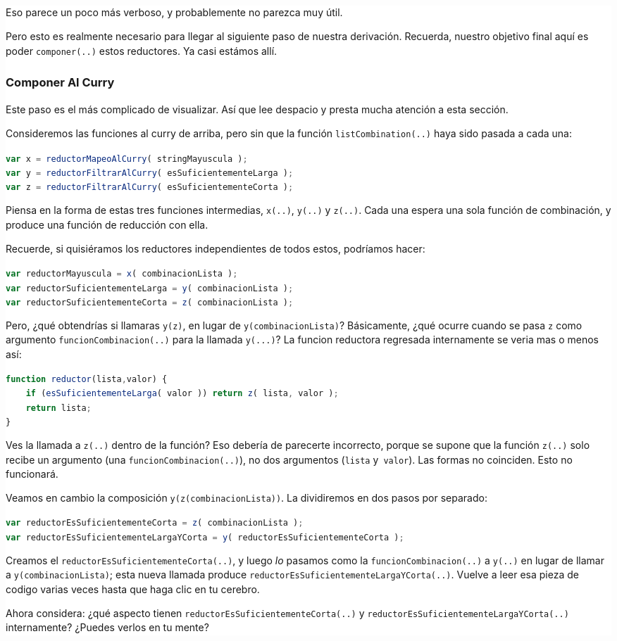 Eso parece un poco más verboso, y probablemente no parezca muy útil.

Pero esto es realmente necesario para llegar al siguiente paso de nuestra derivación. Recuerda, nuestro objetivo final aquí es poder `componer(..)` estos reductores. Ya casi estámos allí.

### Componer Al Curry

Este paso es el más complicado de visualizar. Así que lee despacio y presta mucha atención a esta sección.

Consideremos las funciones al curry de arriba, pero sin que la función `listCombination(..)` haya sido pasada a cada una:

```js
var x = reductorMapeoAlCurry( stringMayuscula );
var y = reductorFiltrarAlCurry( esSuficientementeLarga );
var z = reductorFiltrarAlCurry( esSuficientementeCorta );
```

Piensa en la forma de estas tres funciones intermedias, `x(..)`, `y(..)` y `z(..)`. Cada una espera una sola función de combinación, y produce una función de reducción con ella.

Recuerde, si quisiéramos los reductores independientes de todos estos, podríamos hacer:

```js
var reductorMayuscula = x( combinacionLista );
var reductorSuficientementeLarga = y( combinacionLista );
var reductorSuficientementeCorta = z( combinacionLista );
```

Pero, ¿qué obtendrías si llamaras `y(z)`, en lugar de `y(combinacionLista)`? Básicamente, ¿qué ocurre cuando se pasa `z` como argumento `funcionCombinacion(..)` para la llamada `y(...)`? La funcion reductora regresada internamente se veria mas o menos así:

```js
function reductor(lista,valor) {
    if (esSuficientementeLarga( valor )) return z( lista, valor );
    return lista;
}
```

Ves la llamada a `z(..)` dentro de la función? Eso debería de parecerte incorrecto, porque se supone que la función `z(..)` solo recibe un argumento (una `funcionCombinacion(..)`), no dos argumentos (`lista` y` valor`). Las formas no coinciden. Esto no funcionará.

Veamos en cambio la composición `y(z(combinacionLista))`. La dividiremos en dos pasos por separado:

```js
var reductorEsSuficientementeCorta = z( combinacionLista );
var reductorEsSuficientementeLargaYCorta = y( reductorEsSuficientementeCorta );
```

Creamos el `reductorEsSuficientementeCorta(..)`, y luego *lo* pasamos como la `funcionCombinacion(..)` a `y(..)` en lugar de llamar a `y(combinacionLista)`; esta nueva llamada produce `reductorEsSuficientementeLargaYCorta(..)`. Vuelve a leer esa pieza de codigo varias veces hasta que haga clic en tu cerebro.

Ahora considera: ¿qué aspecto tienen `reductorEsSuficientementeCorta(..)` y `reductorEsSuficientementeLargaYCorta(..)` internamente? ¿Puedes verlos en tu mente?
